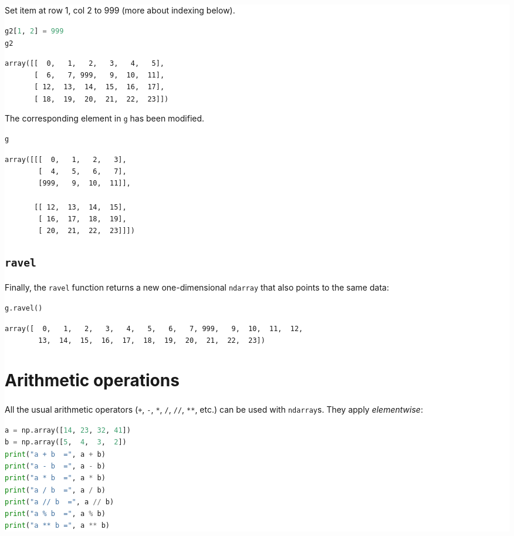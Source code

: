 
Set item at row 1, col 2 to 999 (more about indexing below).


```python
g2[1, 2] = 999
g2
```




    array([[  0,   1,   2,   3,   4,   5],
           [  6,   7, 999,   9,  10,  11],
           [ 12,  13,  14,  15,  16,  17],
           [ 18,  19,  20,  21,  22,  23]])



The corresponding element in `g` has been modified.


```python
g
```




    array([[[  0,   1,   2,   3],
            [  4,   5,   6,   7],
            [999,   9,  10,  11]],
    
           [[ 12,  13,  14,  15],
            [ 16,  17,  18,  19],
            [ 20,  21,  22,  23]]])



## `ravel`
Finally, the `ravel` function returns a new one-dimensional `ndarray` that also points to the same data:


```python
g.ravel()
```




    array([  0,   1,   2,   3,   4,   5,   6,   7, 999,   9,  10,  11,  12,
            13,  14,  15,  16,  17,  18,  19,  20,  21,  22,  23])



# Arithmetic operations
All the usual arithmetic operators (`+`, `-`, `*`, `/`, `//`, `**`, etc.) can be used with `ndarray`s. They apply *elementwise*:


```python
a = np.array([14, 23, 32, 41])
b = np.array([5,  4,  3,  2])
print("a + b  =", a + b)
print("a - b  =", a - b)
print("a * b  =", a * b)
print("a / b  =", a / b)
print("a // b  =", a // b)
print("a % b  =", a % b)
print("a ** b =", a ** b)
```

